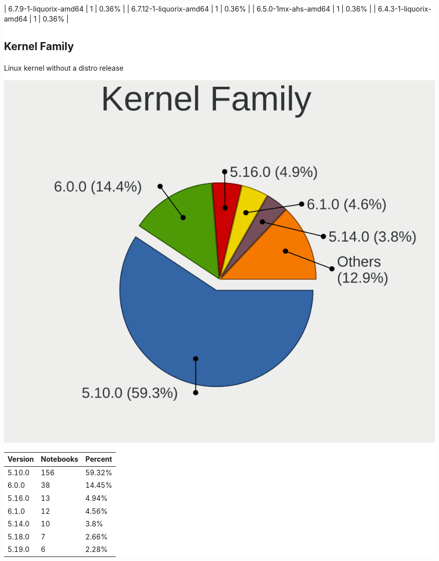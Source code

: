 | 6.7.9-1-liquorix-amd64     | 1         | 0.36%   |
| 6.7.12-1-liquorix-amd64    | 1         | 0.36%   |
| 6.5.0-1mx-ahs-amd64        | 1         | 0.36%   |
| 6.4.3-1-liquorix-amd64     | 1         | 0.36%   |

Kernel Family
-------------

Linux kernel without a distro release

![Kernel Family](./images/pie_chart/os_kernel_family.svg)


| Version  | Notebooks | Percent |
|----------|-----------|---------|
| 5.10.0   | 156       | 59.32%  |
| 6.0.0    | 38        | 14.45%  |
| 5.16.0   | 13        | 4.94%   |
| 6.1.0    | 12        | 4.56%   |
| 5.14.0   | 10        | 3.8%    |
| 5.18.0   | 7         | 2.66%   |
| 5.19.0   | 6         | 2.28%   |